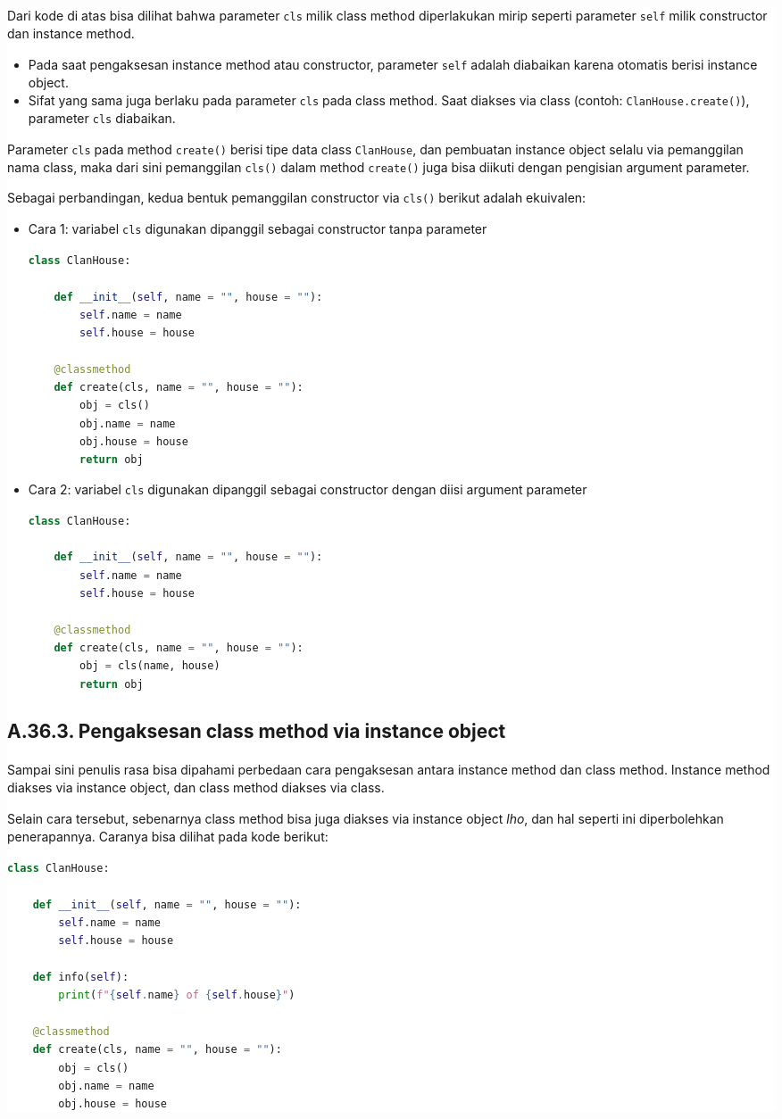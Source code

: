 Dari kode di atas bisa dilihat bahwa parameter `cls` milik class method diperlakukan mirip seperti parameter `self` milik constructor dan instance method.

- Pada saat pengaksesan instance method atau constructor, parameter `self` adalah diabaikan karena otomatis berisi instance object. 
- Sifat yang sama juga berlaku pada parameter `cls` pada class method. Saat diakses via class (contoh: `ClanHouse.create()`), parameter `cls` diabaikan.

Parameter `cls` pada method `create()` berisi tipe data class `ClanHouse`, dan pembuatan instance object selalu via pemanggilan nama class, maka dari sini pemanggilan `cls()` dalam method `create()` juga bisa diikuti dengan pengisian argument parameter.

Sebagai perbandingan, kedua bentuk pemanggilan constructor via `cls()` berikut adalah ekuivalen:

- Cara 1: variabel `cls` digunakan dipanggil sebagai constructor tanpa parameter

    ```python
    class ClanHouse:

        def __init__(self, name = "", house = ""):
            self.name = name
            self.house = house

        @classmethod
        def create(cls, name = "", house = ""):
            obj = cls()
            obj.name = name
            obj.house = house
            return obj
    ```

- Cara 2: variabel `cls` digunakan dipanggil sebagai constructor dengan diisi argument parameter

    ```python
    class ClanHouse:

        def __init__(self, name = "", house = ""):
            self.name = name
            self.house = house

        @classmethod
        def create(cls, name = "", house = ""):
            obj = cls(name, house)
            return obj
    ```

## A.36.3. Pengaksesan class method via instance object

Sampai sini penulis rasa bisa dipahami perbedaan cara pengaksesan antara instance method dan class method. Instance method diakses via instance object, dan class method diakses via class.

Selain cara tersebut, sebenarnya class method bisa juga diakses via instance object *lho*, dan hal seperti ini diperbolehkan penerapannya. Caranya bisa dilihat pada kode berikut:

```python
class ClanHouse:

    def __init__(self, name = "", house = ""):
        self.name = name
        self.house = house

    def info(self):
        print(f"{self.name} of {self.house}")

    @classmethod
    def create(cls, name = "", house = ""):
        obj = cls()
        obj.name = name
        obj.house = house
```